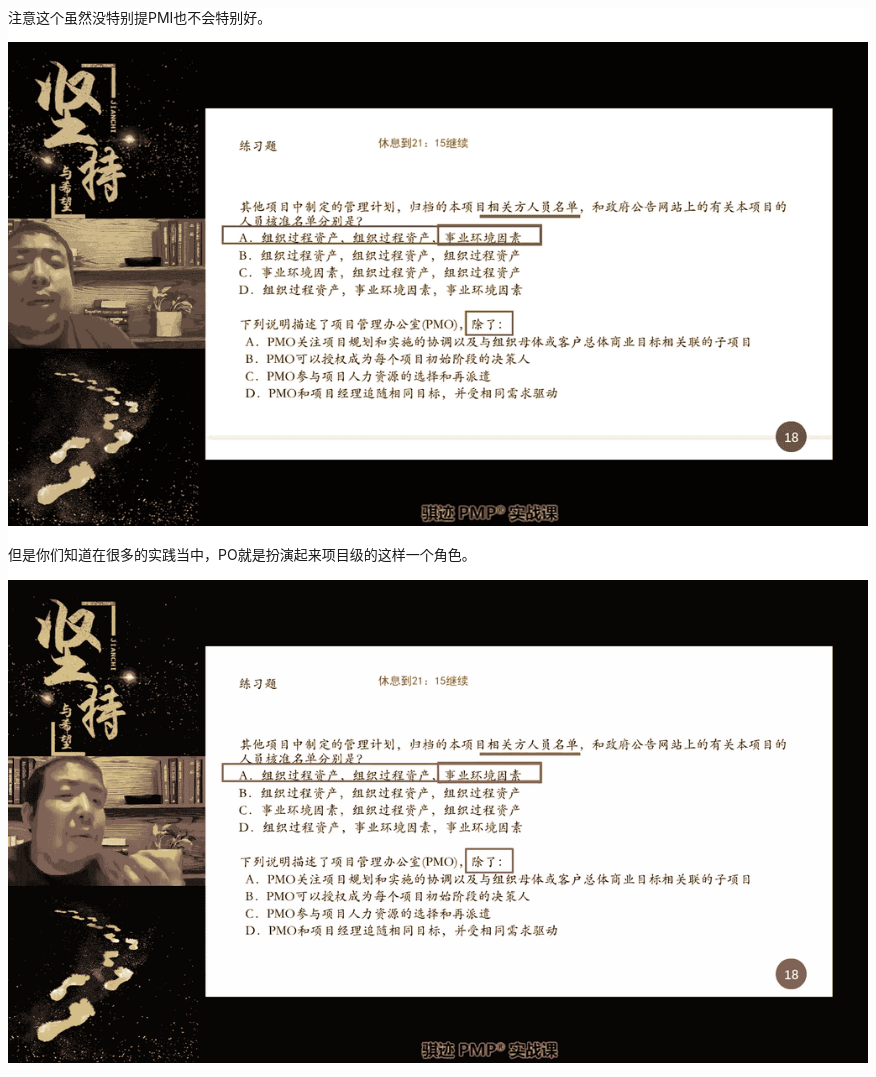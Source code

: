 注意这个虽然没特别提PMI也不会特别好。

![](img/020b560073cb6f43668dfa47a6aa3c7a_82.png)

但是你们知道在很多的实践当中，PO就是扮演起来项目级的这样一个角色。

![](img/020b560073cb6f43668dfa47a6aa3c7a_84.png)
